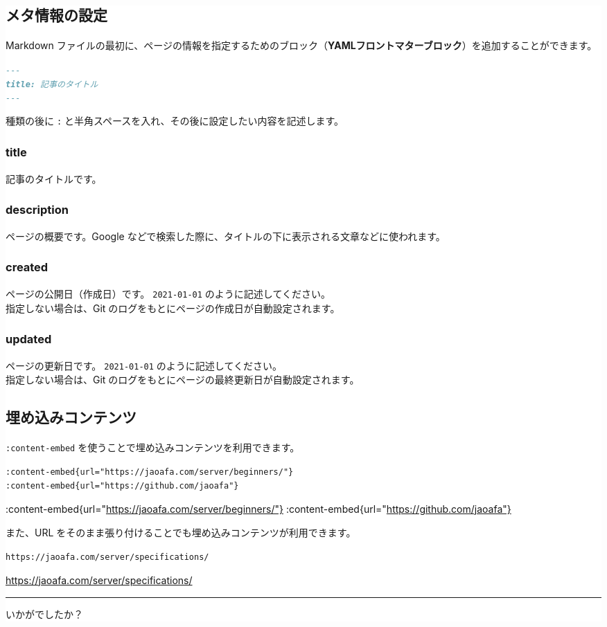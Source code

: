 ## メタ情報の設定

Markdown ファイルの最初に、ページの情報を指定するためのブロック（**YAMLフロントマターブロック**）を追加することができます。

```markdown
---
title: 記事のタイトル
---
```

種類の後に `:` と半角スペースを入れ、その後に設定したい内容を記述します。

### title

記事のタイトルです。

### description

ページの概要です。Google などで検索した際に、タイトルの下に表示される文章などに使われます。

### created

ページの公開日（作成日）です。 `2021-01-01` のように記述してください。  
指定しない場合は、Git のログをもとにページの作成日が自動設定されます。

### updated

ページの更新日です。 `2021-01-01` のように記述してください。  
指定しない場合は、Git のログをもとにページの最終更新日が自動設定されます。

## 埋め込みコンテンツ

`:content-embed` を使うことで埋め込みコンテンツを利用できます。

```markdown
:content-embed{url="https://jaoafa.com/server/beginners/"}
:content-embed{url="https://github.com/jaoafa"}
```

:content-embed{url="https://jaoafa.com/server/beginners/"}
:content-embed{url="https://github.com/jaoafa"}

また、URL をそのまま張り付けることでも埋め込みコンテンツが利用できます。

```markdown
https://jaoafa.com/server/specifications/
```

https://jaoafa.com/server/specifications/

---

いかがでしたか？

